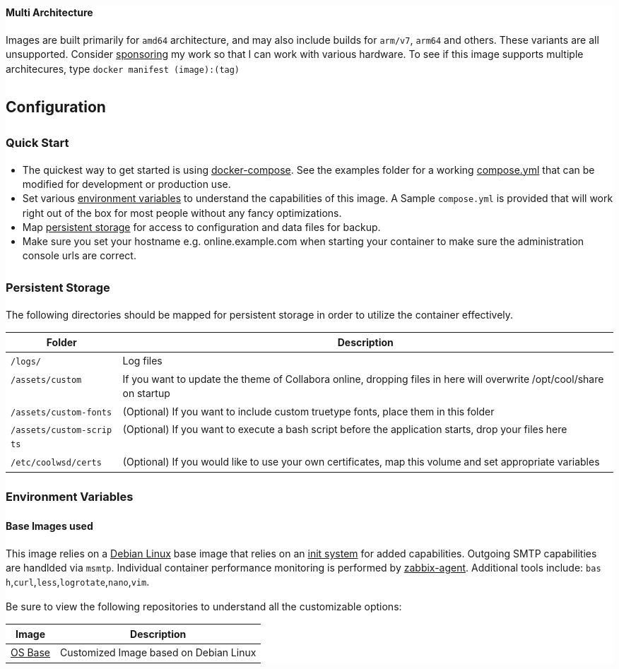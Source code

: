 #### Multi Architecture
Images are built primarily for `amd64` architecture, and may also include builds for `arm/v7`, `arm64` and others. These variants are all unsupported. Consider [sponsoring](https://github.com/sponsors/tiredofit) my work so that I can work with various hardware. To see if this image supports multiple architecures, type `docker manifest (image):(tag)`

## Configuration
### Quick Start

* The quickest way to get started is using [docker-compose](https://docs.docker.com/compose/). See the examples folder for a working [compose.yml](examples/compose.yml) that can be modified for development or production use.
* Set various [environment variables](#environment-variables) to understand the capabilities of this image. A Sample `compose.yml` is provided that will work right out of the box for most people without any fancy optimizations.
* Map [persistent storage](#data-volumes) for access to configuration and data files for backup.
* Make sure you set your hostname e.g. online.example.com when starting your container to make sure the administration console urls are correct.

### Persistent Storage

The following directories should be mapped for persistent storage in order to utilize the container effectively.

| Folder                   | Description                                                                                                           |
| ------------------------ | --------------------------------------------------------------------------------------------------------------------- |
| `/logs/`                 | Log files                                                                                                             |
| `/assets/custom`         | If you want to update the theme of Collabora online, dropping files in here will overwrite /opt/cool/share on startup |
| `/assets/custom-fonts`   | (Optional) If you want to include custom truetype fonts, place them in this folder                                    |
| `/assets/custom-scripts` | (Optional) If you want to execute a bash script before the application starts, drop your files here                   |
| `/etc/coolwsd/certs`     | (Optional) If you would like to use your own certificates, map this volume and set appropriate variables              |

### Environment Variables

#### Base Images used

This image relies on a [Debian Linux](https://hub.docker.com/r/tiredofit/debian) base image that relies on an [init system](https://github.com/just-containers/s6-overlay) for added capabilities. Outgoing SMTP capabilities are handlded via `msmtp`. Individual container performance monitoring is performed by [zabbix-agent](https://zabbix.org). Additional tools include: `bash`,`curl`,`less`,`logrotate`,`nano`,`vim`.

Be sure to view the following repositories to understand all the customizable options:

| Image                                                  | Description                            |
| ------------------------------------------------------ | -------------------------------------- |
| [OS Base](https://github.com/tiredofit/docker-debian/) | Customized Image based on Debian Linux |
